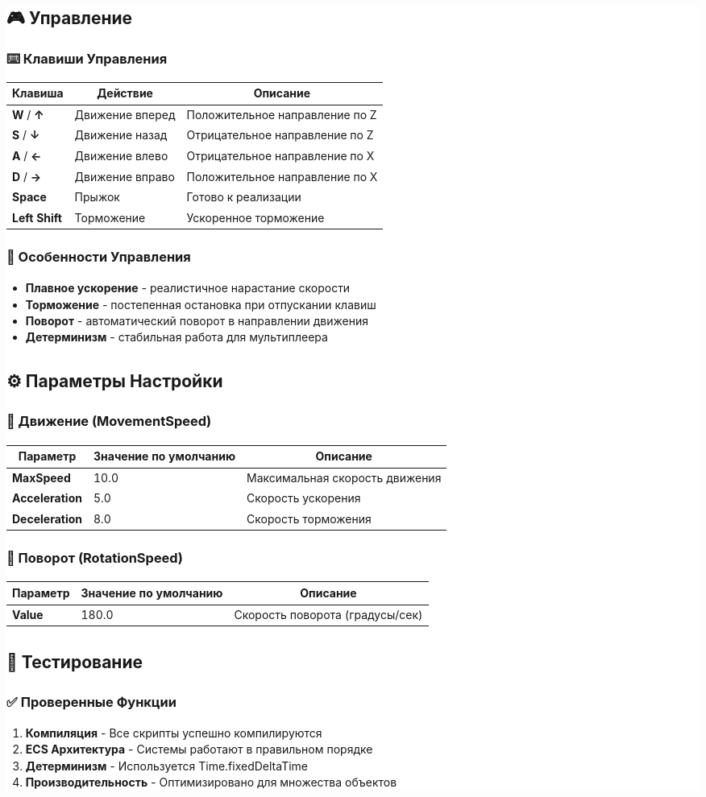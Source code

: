 ## 🎮 Управление

### ⌨️ Клавиши Управления

| Клавиша | Действие | Описание |
|---------|----------|----------|
| **W** / **↑** | Движение вперед | Положительное направление по Z |
| **S** / **↓** | Движение назад | Отрицательное направление по Z |
| **A** / **←** | Движение влево | Отрицательное направление по X |
| **D** / **→** | Движение вправо | Положительное направление по X |
| **Space** | Прыжок | Готово к реализации |
| **Left Shift** | Торможение | Ускоренное торможение |

### 🎯 Особенности Управления

- **Плавное ускорение** - реалистичное нарастание скорости
- **Торможение** - постепенная остановка при отпускании клавиш
- **Поворот** - автоматический поворот в направлении движения
- **Детерминизм** - стабильная работа для мультиплеера

## ⚙️ Параметры Настройки

### 🏃 Движение (MovementSpeed)

| Параметр | Значение по умолчанию | Описание |
|----------|----------------------|----------|
| **MaxSpeed** | 10.0 | Максимальная скорость движения |
| **Acceleration** | 5.0 | Скорость ускорения |
| **Deceleration** | 8.0 | Скорость торможения |

### 🔄 Поворот (RotationSpeed)

| Параметр | Значение по умолчанию | Описание |
|----------|----------------------|----------|
| **Value** | 180.0 | Скорость поворота (градусы/сек) |

## 🧪 Тестирование

### ✅ Проверенные Функции

1. **Компиляция** - Все скрипты успешно компилируются
2. **ECS Архитектура** - Системы работают в правильном порядке
3. **Детерминизм** - Используется Time.fixedDeltaTime
4. **Производительность** - Оптимизировано для множества объектов
